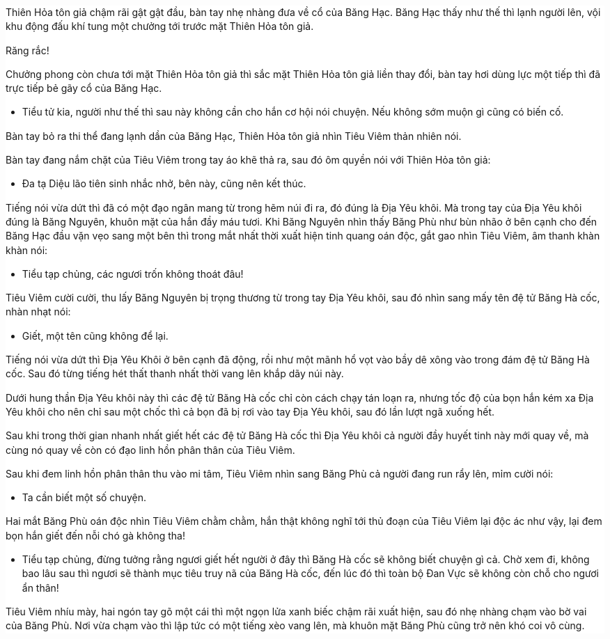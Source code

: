 Thiên Hỏa tôn giả chậm rãi gật gật đầu, bàn tay nhẹ nhàng đưa về cổ của Băng Hạc. Băng Hạc thấy như thế thì lạnh người lên, vội khu động đấu khí tung một chưởng tới trước mặt Thiên Hỏa tôn giả.

Răng rắc!

Chưởng phong còn chưa tới mặt Thiên Hỏa tôn giả thì sắc mặt Thiên Hỏa tôn giả liền thay đổi, bàn tay hơi dùng lực một tiếp thì đã trực tiếp bẻ gãy cổ của Băng Hạc.

- Tiểu tử kia, người như thế thì sau này không cần cho hắn cơ hội nói chuyện. Nếu không sớm muộn gì cũng có biến cố.

Bàn tay bỏ ra thi thể đang lạnh dần của Băng Hạc, Thiên Hỏa tôn giả nhìn Tiêu Viêm thản nhiên nói.

Bàn tay đang nắm chặt của Tiêu Viêm trong tay áo khẽ thả ra, sau đó ôm quyền nói với Thiên Hỏa tôn giả:

- Đa tạ Diệu lão tiên sinh nhắc nhở, bên này, cũng nên kết thúc.

Tiếng nói vừa dứt thì đã có một đạo ngân mang từ trong hẽm núi đi ra, đó đúng là Địa Yêu khôi. Mà trong tay của Địa Yêu khôi đúng là Băng Nguyên, khuôn mặt của hắn đầy máu tươi. Khi Băng Nguyên nhìn thấy Băng Phù như bùn nhão ở bên cạnh cho đến Băng Hạc đầu vặn vẹo sang một bên thì trong mắt nhất thời xuất hiện tinh quang oán độc, gắt gao nhìn Tiêu Viêm, âm thanh khàn khàn nói:

- Tiểu tạp chủng, các ngươi trốn không thoát đâu!

Tiêu Viêm cười cười, thu lấy Băng Nguyên bị trọng thương từ trong tay Địa Yêu khôi, sau đó nhìn sang mấy tên đệ tử Băng Hà cốc, nhàn nhạt nói:

- Giết, một tên cũng không để lại.

Tiếng nói vừa dứt thì Địa Yêu Khôi ở bên cạnh đã động, rồi như một mãnh hổ vọt vào bầy dê xông vào trong đám đệ tử Băng Hà cốc. Sau đó từng tiếng hét thất thanh nhất thời vang lên khắp dãy núi này.

Dưới hung thần Địa Yêu khôi này thì các đệ tử Băng Hà cốc chỉ còn cách chạy tán loạn ra, nhưng tốc độ của bọn hắn kém xa Địa Yêu khôi cho nên chỉ sau một chốc thì cả bọn đã bị rơi vào tay Địa Yêu khôi, sau đó lần lượt ngã xuống hết.

Sau khi trong thời gian nhanh nhất giết hết các đệ tử Băng Hà cốc thì Địa Yêu khôi cả người đầy huyết tinh này mới quay về, mà cùng nó quay về còn có đạo linh hồn phân thân của Tiêu Viêm.

Sau khi đem linh hồn phân thân thu vào mi tâm, Tiêu Viêm nhìn sang Băng Phù cả người đang run rẩy lên, mỉm cười nói:

- Ta cần biết một số chuyện.

Hai mắt Băng Phù oán độc nhìn Tiêu Viêm chằm chằm, hắn thật không nghĩ tới thủ đoạn của Tiêu Viêm lại độc ác như vậy, lại đem bọn hắn giết đến nỗi chó gà không tha!

- Tiểu tạp chủng, đừng tưởng rằng ngươi giết hết người ở đây thì Băng Hà cốc sẽ không biết chuyện gì cả. Chờ xem đi, không bao lâu sau thì ngươi sẽ thành mục tiêu truy nã của Băng Hà cốc, đến lúc đó thì toàn bộ Đan Vực sẽ không còn chỗ cho ngươi ẩn thân!

Tiêu Viêm nhíu mày, hai ngón tay gõ một cái thì một ngọn lửa xanh biếc chậm rãi xuất hiện, sau đó nhẹ nhàng chạm vào bờ vai của Băng Phù. Nơi vừa chạm vào thì lập tức có một tiếng xèo vang lên, mà khuôn mặt Băng Phù cũng trở nên khó coi vô cùng.
